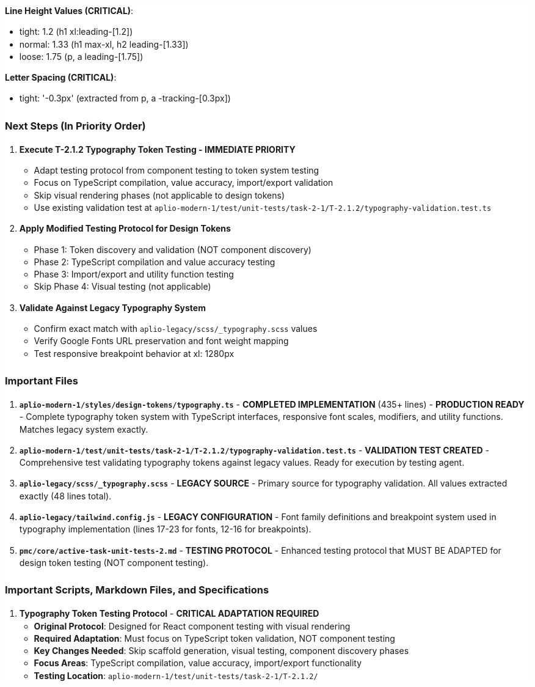 **Line Height Values (CRITICAL)**:
- tight: 1.2 (h1 xl:leading-[1.2])
- normal: 1.33 (h1 max-xl, h2 leading-[1.33])
- loose: 1.75 (p, a leading-[1.75])

**Letter Spacing (CRITICAL)**:
- tight: '-0.3px' (extracted from p, a -tracking-[0.3px])

### Next Steps (In Priority Order)

1. **Execute T-2.1.2 Typography Token Testing - IMMEDIATE PRIORITY**
   - Adapt testing protocol from component testing to token system testing
   - Focus on TypeScript compilation, value accuracy, import/export validation
   - Skip visual rendering phases (not applicable to design tokens)
   - Use existing validation test at `aplio-modern-1/test/unit-tests/task-2-1/T-2.1.2/typography-validation.test.ts`

2. **Apply Modified Testing Protocol for Design Tokens**
   - Phase 1: Token discovery and validation (NOT component discovery)
   - Phase 2: TypeScript compilation and value accuracy testing  
   - Phase 3: Import/export and utility function testing
   - Skip Phase 4: Visual testing (not applicable)

3. **Validate Against Legacy Typography System**
   - Confirm exact match with `aplio-legacy/scss/_typography.scss` values
   - Verify Google Fonts URL preservation and font weight mapping
   - Test responsive breakpoint behavior at xl: 1280px

### Important Files

1. **`aplio-modern-1/styles/design-tokens/typography.ts`** - **COMPLETED IMPLEMENTATION** (435+ lines) - **PRODUCTION READY** - Complete typography token system with TypeScript interfaces, responsive font scales, modifiers, and utility functions. Matches legacy system exactly.

2. **`aplio-modern-1/test/unit-tests/task-2-1/T-2.1.2/typography-validation.test.ts`** - **VALIDATION TEST CREATED** - Comprehensive test validating typography tokens against legacy values. Ready for execution by testing agent.

3. **`aplio-legacy/scss/_typography.scss`** - **LEGACY SOURCE** - Primary source for typography validation. All values extracted exactly (48 lines total).

4. **`aplio-legacy/tailwind.config.js`** - **LEGACY CONFIGURATION** - Font family definitions and breakpoint system used in typography implementation (lines 17-23 for fonts, 12-16 for breakpoints).

5. **`pmc/core/active-task-unit-tests-2.md`** - **TESTING PROTOCOL** - Enhanced testing protocol that MUST BE ADAPTED for design token testing (NOT component testing).

### Important Scripts, Markdown Files, and Specifications

1. **Typography Token Testing Protocol** - **CRITICAL ADAPTATION REQUIRED**
   - **Original Protocol**: Designed for React component testing with visual rendering
   - **Required Adaptation**: Must focus on TypeScript token validation, NOT component testing
   - **Key Changes Needed**: Skip scaffold generation, visual testing, component discovery phases
   - **Focus Areas**: TypeScript compilation, value accuracy, import/export functionality
   - **Testing Location**: `aplio-modern-1/test/unit-tests/task-2-1/T-2.1.2/`
